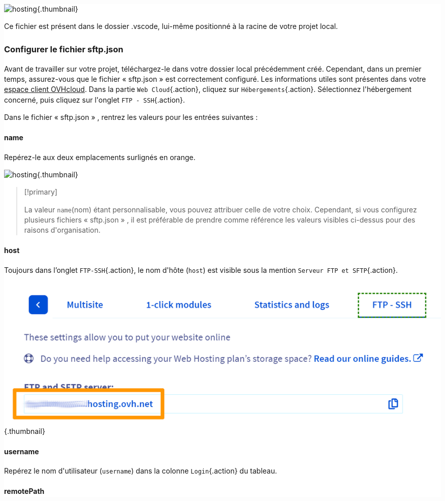 ![hosting](images/sftp_json_default.png){.thumbnail}

Ce fichier est présent dans le dossier .vscode, lui-même positionné à la racine de votre projet local.

### Configurer le fichier sftp.json

Avant de travailler sur votre projet, téléchargez-le dans votre dossier local précédemment créé. Cependant, dans un premier temps, assurez-vous que le fichier « sftp.json » est correctement configuré. Les informations utiles sont présentes dans votre [espace client OVHcloud](/links/manager). Dans la partie `Web Cloud`{.action}, cliquez sur `Hébergements`{.action}. Sélectionnez l'hébergement concerné, puis cliquez sur l'onglet `FTP - SSH`{.action}.

Dans le fichier « sftp.json » , rentrez les valeurs pour les entrées suivantes :

#### name 

Repérez-le aux deux emplacements surlignés en orange.

![hosting](images/hosting_name.png){.thumbnail}

> [!primary]
>
> La valeur `name`(nom) étant personnalisable, vous pouvez attribuer celle de votre choix. Cependant, si vous configurez plusieurs fichiers « sftp.json » , il est préférable de prendre comme référence les valeurs visibles ci-dessus pour des raisons d'organisation.
>

#### host

Toujours dans l’onglet `FTP-SSH`{.action}, le nom d'hôte (`host`) est visible sous la mention `Serveur FTP et SFTP`{.action}.

![hosting](images/hostname.png){.thumbnail}

#### username

Repérez le nom d'utilisateur (`username`) dans la colonne `Login`{.action} du tableau.

#### remotePath
